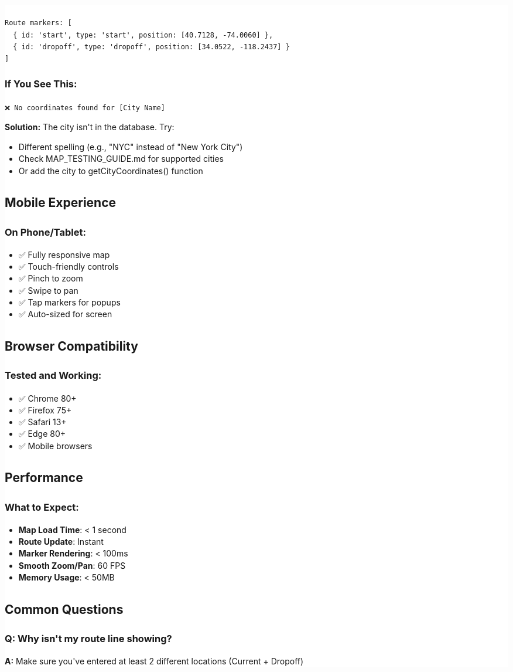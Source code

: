 ```

Route markers: [
  { id: 'start', type: 'start', position: [40.7128, -74.0060] },
  { id: 'dropoff', type: 'dropoff', position: [34.0522, -118.2437] }
]
```

### If You See This:
```
❌ No coordinates found for [City Name]
```

**Solution:** The city isn't in the database. Try:
- Different spelling (e.g., "NYC" instead of "New York City")
- Check MAP_TESTING_GUIDE.md for supported cities
- Or add the city to getCityCoordinates() function

## Mobile Experience

### On Phone/Tablet:
- ✅ Fully responsive map
- ✅ Touch-friendly controls
- ✅ Pinch to zoom
- ✅ Swipe to pan
- ✅ Tap markers for popups
- ✅ Auto-sized for screen

## Browser Compatibility

### Tested and Working:
- ✅ Chrome 80+
- ✅ Firefox 75+
- ✅ Safari 13+
- ✅ Edge 80+
- ✅ Mobile browsers

## Performance

### What to Expect:
- **Map Load Time**: < 1 second
- **Route Update**: Instant
- **Marker Rendering**: < 100ms
- **Smooth Zoom/Pan**: 60 FPS
- **Memory Usage**: < 50MB

## Common Questions

### Q: Why isn't my route line showing?
**A:** Make sure you've entered at least 2 different locations (Current + Dropoff)
